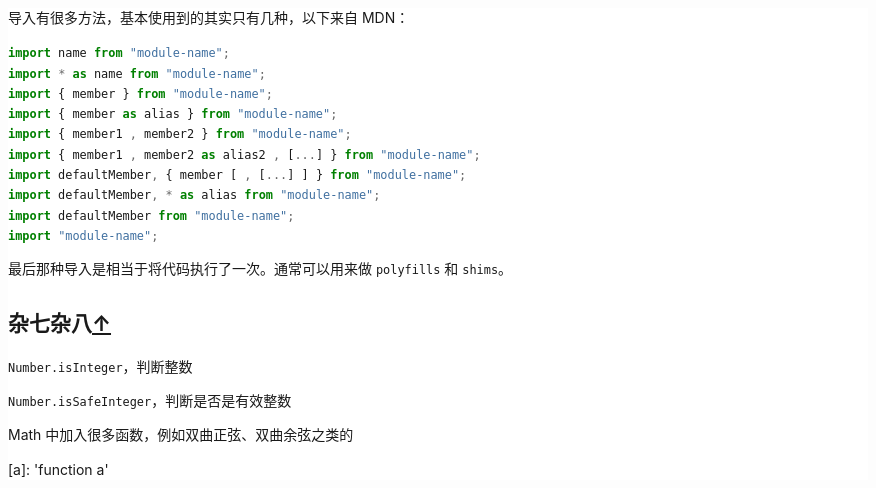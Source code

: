 导入有很多方法，基本使用到的其实只有几种，以下来自 MDN：

```javascript
import name from "module-name";
import * as name from "module-name";
import { member } from "module-name";
import { member as alias } from "module-name";
import { member1 , member2 } from "module-name";
import { member1 , member2 as alias2 , [...] } from "module-name";
import defaultMember, { member [ , [...] ] } from "module-name";
import defaultMember, * as alias from "module-name";
import defaultMember from "module-name";
import "module-name";
```

最后那种导入是相当于将代码执行了一次。通常可以用来做 `polyfills` 和 `shims`。

<a name="miscellaneous"></a>
## 杂七杂八[↑](#catalogue)

`Number.isInteger`，判断整数

`Number.isSafeInteger`，判断是否是有效整数

Math 中加入很多函数，例如双曲正弦、双曲余弦之类的



  [a]: 'function a'